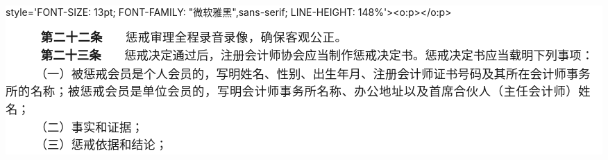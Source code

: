 style='FONT-SIZE: 13pt; FONT-FAMILY: "微软雅黑",sans-serif; LINE-HEIGHT: 148%'><o:p></o:p></SPAN></P>
<P class=MsoNormal 
style="MARGIN: auto 7.35pt auto 38.15pt; tab-stops: 136.2pt"><B 
style="mso-bidi-font-weight: normal"><SPAN 
style='FONT-SIZE: 13pt; FONT-FAMILY: "微软雅黑",sans-serif; LETTER-SPACING: 0.35pt'>第二十二</SPAN></B><B 
style="mso-bidi-font-weight: normal"><SPAN 
style='FONT-SIZE: 13pt; FONT-FAMILY: "微软雅黑",sans-serif'>条<SPAN lang=EN-US><SPAN 
style="mso-tab-count: 1">&nbsp;&nbsp;&nbsp;&nbsp;&nbsp;&nbsp; 
</SPAN></SPAN></SPAN></B><SPAN 
style='FONT-SIZE: 13pt; FONT-FAMILY: "微软雅黑",sans-serif; LETTER-SPACING: 0.2pt; mso-font-width: 95%'>惩</SPAN><SPAN 
style='FONT-SIZE: 13pt; FONT-FAMILY: "微软雅黑",sans-serif; LETTER-SPACING: 0.35pt; mso-font-width: 95%'>戒</SPAN><SPAN 
style='FONT-SIZE: 13pt; FONT-FAMILY: "微软雅黑",sans-serif; LETTER-SPACING: 0.2pt; mso-font-width: 95%'>审理</SPAN><SPAN 
style='FONT-SIZE: 13pt; FONT-FAMILY: "微软雅黑",sans-serif; LETTER-SPACING: 0.35pt; mso-font-width: 95%'>全</SPAN><SPAN 
style='FONT-SIZE: 13pt; FONT-FAMILY: "微软雅黑",sans-serif; LETTER-SPACING: 0.2pt; mso-font-width: 95%'>程录音</SPAN><SPAN 
style='FONT-SIZE: 13pt; FONT-FAMILY: "微软雅黑",sans-serif; LETTER-SPACING: 0.35pt; mso-font-width: 95%'>录</SPAN><SPAN 
style='FONT-SIZE: 13pt; FONT-FAMILY: "微软雅黑",sans-serif; LETTER-SPACING: 0.2pt; mso-font-width: 95%'>像</SPAN><SPAN 
style='FONT-SIZE: 13pt; FONT-FAMILY: "微软雅黑",sans-serif; LETTER-SPACING: 0.35pt; mso-font-width: 95%'>，</SPAN><SPAN 
style='FONT-SIZE: 13pt; FONT-FAMILY: "微软雅黑",sans-serif; LETTER-SPACING: 0.4pt; mso-font-width: 95%'>确</SPAN><SPAN 
style='FONT-SIZE: 13pt; FONT-FAMILY: "微软雅黑",sans-serif; LETTER-SPACING: 0.35pt; mso-font-width: 95%'>保客观</SPAN><SPAN 
style='FONT-SIZE: 13pt; FONT-FAMILY: "微软雅黑",sans-serif; LETTER-SPACING: 0.45pt; mso-font-width: 95%'>公</SPAN><SPAN 
style='FONT-SIZE: 13pt; FONT-FAMILY: "微软雅黑",sans-serif; LETTER-SPACING: 0.35pt; mso-font-width: 95%'>正</SPAN><SPAN 
style='FONT-SIZE: 13pt; FONT-FAMILY: "微软雅黑",sans-serif; mso-font-width: 95%'>。</SPAN><SPAN 
lang=EN-US 
style='FONT-SIZE: 13pt; FONT-FAMILY: "微软雅黑",sans-serif'><o:p></o:p></SPAN></P>
<P class=MsoNormal 
style="MARGIN: auto 7.35pt auto 38.15pt; LINE-HEIGHT: 19.6pt; tab-stops: 134.55pt; mso-line-height-rule: exactly"><B 
style="mso-bidi-font-weight: normal"><SPAN 
style='FONT-SIZE: 13pt; FONT-FAMILY: "微软雅黑",sans-serif'>第二十三条<SPAN 
lang=EN-US><SPAN style="mso-tab-count: 1">&nbsp;&nbsp;&nbsp;&nbsp;&nbsp;&nbsp; 
</SPAN></SPAN></SPAN></B><SPAN 
style='FONT-SIZE: 13pt; FONT-FAMILY: "微软雅黑",sans-serif; mso-font-width: 95%'>惩戒决定通过后，注册会计师协会应当制作惩戒决定书。惩戒决定书应当载明下列事项：</SPAN><SPAN 
lang=EN-US 
style='FONT-SIZE: 13pt; FONT-FAMILY: "微软雅黑",sans-serif'><o:p></o:p></SPAN></P>
<P class=MsoBodyText 
style="TEXT-ALIGN: justify; TEXT-JUSTIFY: inter-ideograph; MARGIN: auto 13.05pt auto 0cm; LINE-HEIGHT: 148%; TEXT-INDENT: 32pt"><SPAN 
style='FONT-SIZE: 13pt; FONT-FAMILY: "微软雅黑",sans-serif; LINE-HEIGHT: 148%'>（一）被惩戒会员是个人会员的，写明姓名、性别、出生年月、注册会计师证书号码及其所在会计师事务所的名称；被惩戒会员是单位会员的，写明会计师事务所名称、办公地址以及首席合伙人（主任会计师）姓名；<SPAN 
lang=EN-US><o:p></o:p></SPAN></SPAN></P>
<P class=MsoBodyText 
style="TEXT-ALIGN: justify; TEXT-JUSTIFY: inter-ideograph; MARGIN: auto 13.05pt auto 0cm; LINE-HEIGHT: 148%; TEXT-INDENT: 32pt"><SPAN 
style='FONT-SIZE: 13pt; FONT-FAMILY: "微软雅黑",sans-serif; LINE-HEIGHT: 148%'>（二）事实和证据；<SPAN 
lang=EN-US><o:p></o:p></SPAN></SPAN></P>
<P class=MsoBodyText 
style="TEXT-ALIGN: justify; TEXT-JUSTIFY: inter-ideograph; MARGIN: auto 13.05pt auto 0cm; LINE-HEIGHT: 148%; TEXT-INDENT: 32pt"><SPAN 
style='FONT-SIZE: 13pt; FONT-FAMILY: "微软雅黑",sans-serif; LINE-HEIGHT: 148%'>（三）惩戒依据和结论；<SPAN 
lang=EN-US><o:p></o:p></SPAN></SPAN></P>
<P class=MsoBodyText 